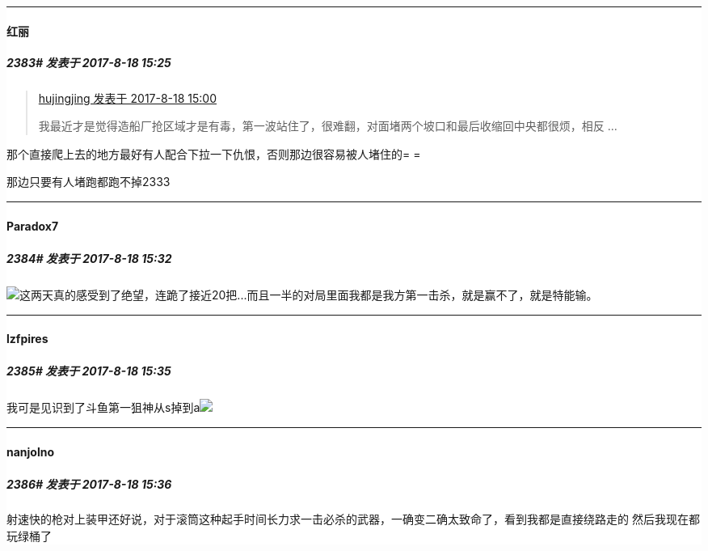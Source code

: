 




*****

####  红丽  
##### 2383#       发表于 2017-8-18 15:25



<blockquote><a href="httphttps://bbs.saraba1st.com/2b/forum.php?mod=redirect&amp;goto=findpost&amp;pid=36926621&amp;ptid=1375402" target="_blank">hujingjing 发表于 2017-8-18 15:00</a>

我最近才是觉得造船厂抢区域才是有毒，第一波站住了，很难翻，对面堵两个坡口和最后收缩回中央都很烦，相反 ...</blockquote>
那个直接爬上去的地方最好有人配合下拉一下仇恨，否则那边很容易被人堵住的= =

那边只要有人堵跑都跑不掉2333







*****

####  Paradox7  
##### 2384#       发表于 2017-8-18 15:32



<img src="https://static.saraba1st.com/image/smiley/face2017/001.png" referrerpolicy="no-referrer">这两天真的感受到了绝望，连跪了接近20把...而且一半的对局里面我都是我方第一击杀，就是赢不了，就是特能输。







*****

####  lzfpires  
##### 2385#       发表于 2017-8-18 15:35




我可是见识到了斗鱼第一狙神从s掉到a<img src="https://static.saraba1st.com/image/smiley/face2017/067.png" referrerpolicy="no-referrer">







*****

####  nanjolno  
##### 2386#       发表于 2017-8-18 15:36




射速快的枪对上装甲还好说，对于滚筒这种起手时间长力求一击必杀的武器，一确变二确太致命了，看到我都是直接绕路走的
然后我现在都玩绿桶了
